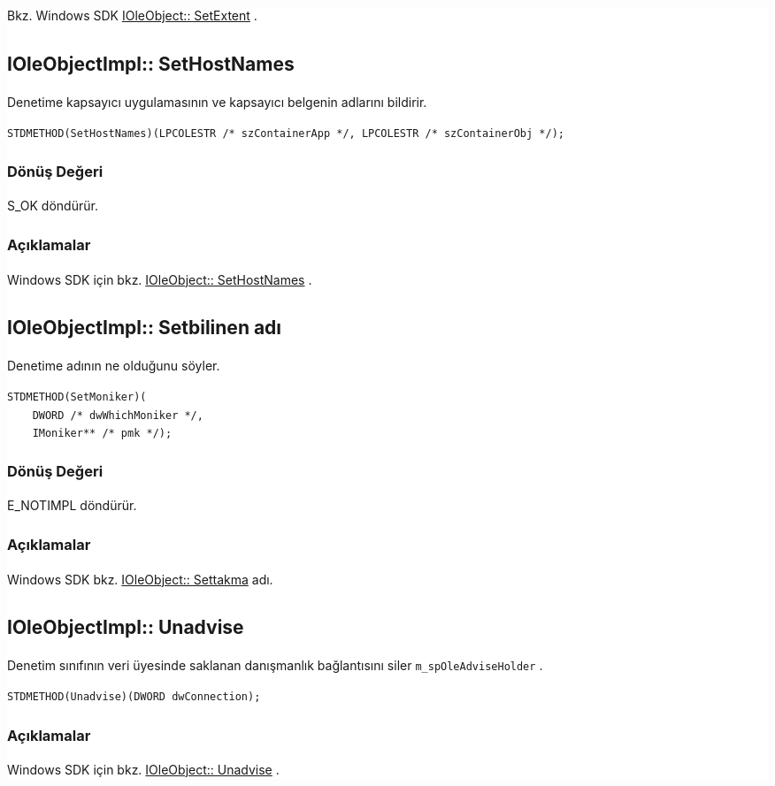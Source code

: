 Bkz. Windows SDK [IOleObject:: SetExtent](/windows/win32/api/oleidl/nf-oleidl-ioleobject-setextent) .

## <a name="ioleobjectimplsethostnames"></a><a name="sethostnames"></a> IOleObjectImpl:: SetHostNames

Denetime kapsayıcı uygulamasının ve kapsayıcı belgenin adlarını bildirir.

```
STDMETHOD(SetHostNames)(LPCOLESTR /* szContainerApp */, LPCOLESTR /* szContainerObj */);
```

### <a name="return-value"></a>Dönüş Değeri

S_OK döndürür.

### <a name="remarks"></a>Açıklamalar

Windows SDK için bkz. [IOleObject:: SetHostNames](/windows/win32/api/oleidl/nf-oleidl-ioleobject-sethostnames) .

## <a name="ioleobjectimplsetmoniker"></a><a name="setmoniker"></a> IOleObjectImpl:: Setbilinen adı

Denetime adının ne olduğunu söyler.

```
STDMETHOD(SetMoniker)(
    DWORD /* dwWhichMoniker */,
    IMoniker** /* pmk */);
```

### <a name="return-value"></a>Dönüş Değeri

E_NOTIMPL döndürür.

### <a name="remarks"></a>Açıklamalar

Windows SDK bkz. [IOleObject:: Settakma](/windows/win32/api/oleidl/nf-oleidl-ioleobject-setmoniker) adı.

## <a name="ioleobjectimplunadvise"></a><a name="unadvise"></a> IOleObjectImpl:: Unadvise

Denetim sınıfının veri üyesinde saklanan danışmanlık bağlantısını siler `m_spOleAdviseHolder` .

```
STDMETHOD(Unadvise)(DWORD dwConnection);
```

### <a name="remarks"></a>Açıklamalar

Windows SDK için bkz. [IOleObject:: Unadvise](/windows/win32/api/oleidl/nf-oleidl-ioleobject-unadvise) .
